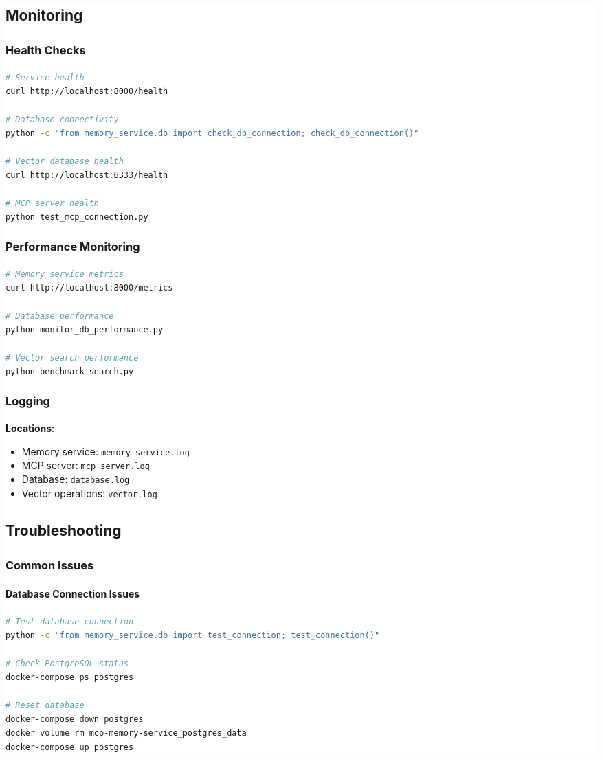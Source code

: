 ## Monitoring

### Health Checks
```bash
# Service health
curl http://localhost:8000/health

# Database connectivity
python -c "from memory_service.db import check_db_connection; check_db_connection()"

# Vector database health
curl http://localhost:6333/health

# MCP server health
python test_mcp_connection.py
```

### Performance Monitoring
```bash
# Memory service metrics
curl http://localhost:8000/metrics

# Database performance
python monitor_db_performance.py

# Vector search performance
python benchmark_search.py
```

### Logging
**Locations**:
- Memory service: `memory_service.log`
- MCP server: `mcp_server.log`
- Database: `database.log`
- Vector operations: `vector.log`

## Troubleshooting

### Common Issues

#### Database Connection Issues
```bash
# Test database connection
python -c "from memory_service.db import test_connection; test_connection()"

# Check PostgreSQL status
docker-compose ps postgres

# Reset database
docker-compose down postgres
docker volume rm mcp-memory-service_postgres_data
docker-compose up postgres
```
